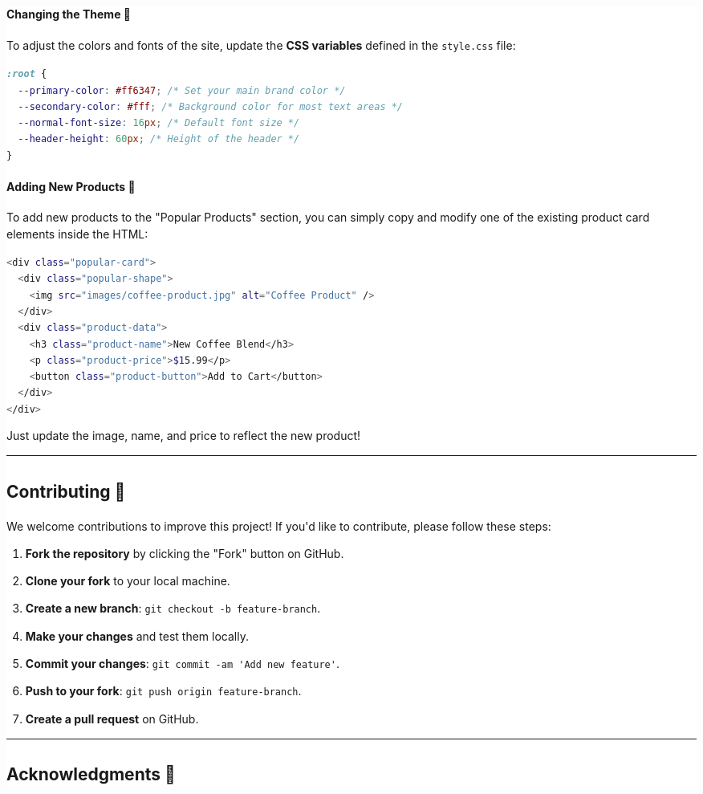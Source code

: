 #### Changing the Theme 🎨

To adjust the colors and fonts of the site, update the **CSS variables** defined in the `style.css` file:

```css
:root {
  --primary-color: #ff6347; /* Set your main brand color */
  --secondary-color: #fff; /* Background color for most text areas */
  --normal-font-size: 16px; /* Default font size */
  --header-height: 60px; /* Height of the header */
}
```

#### Adding New Products 🛒

To add new products to the "Popular Products" section, you can simply copy and modify one of the existing product card elements inside the HTML:

```bash
<div class="popular-card">
  <div class="popular-shape">
    <img src="images/coffee-product.jpg" alt="Coffee Product" />
  </div>
  <div class="product-data">
    <h3 class="product-name">New Coffee Blend</h3>
    <p class="product-price">$15.99</p>
    <button class="product-button">Add to Cart</button>
  </div>
</div>
```

Just update the image, name, and price to reflect the new product!

---

## Contributing 🤝

We welcome contributions to improve this project! If you'd like to contribute, please follow these steps:

1. **Fork the repository** by clicking the "Fork" button on GitHub.

2. **Clone your fork** to your local machine.

3. **Create a new branch**: `git checkout -b feature-branch`.

4. **Make your changes** and test them locally.

5. **Commit your changes**: `git commit -am 'Add new feature'`.

6. **Push to your fork**: `git push origin feature-branch`.

7. **Create a pull request** on GitHub.

---

## Acknowledgments 🙏
